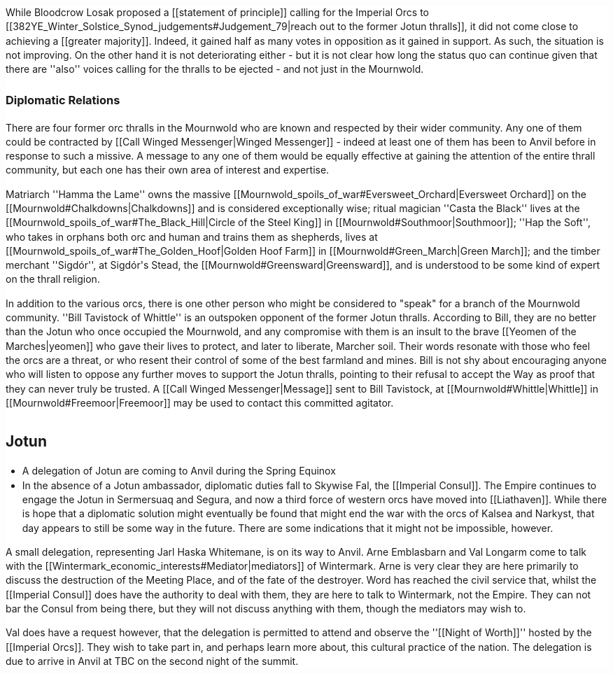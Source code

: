 While Bloodcrow Losak proposed a [[statement of principle]] calling for the Imperial Orcs to [[382YE_Winter_Solstice_Synod_judgements#Judgement_79|reach out to the former Jotun thralls]], it did not come close to achieving a [[greater majority]]. Indeed, it gained half as many votes in opposition as it gained in support. As such, the situation is not improving. On the other hand it is not deteriorating either - but it is not clear how long the status quo can continue given that there are ''also'' voices calling for the thralls to be ejected - and not just in the Mournwold.

### Diplomatic Relations
There are four former orc thralls in the Mournwold who are known and respected by their wider community. Any one of them could be contracted by [[Call Winged Messenger|Winged Messenger]] - indeed at least one of them has been to Anvil before in response to such a missive. A message to any one of them would be equally effective at gaining the attention of the entire thrall community, but each one has their own area of interest and expertise.

Matriarch ''Hamma the Lame'' owns the massive [[Mournwold_spoils_of_war#Eversweet_Orchard|Eversweet Orchard]] on the [[Mournwold#Chalkdowns|Chalkdowns]] and is considered exceptionally wise; ritual magician ''Casta the Black'' lives at the [[Mournwold_spoils_of_war#The_Black_Hill|Circle of the Steel King]] in [[Mournwold#Southmoor|Southmoor]]; ''Hap the Soft'', who takes in orphans both orc and human and trains them as shepherds, lives at [[Mournwold_spoils_of_war#The_Golden_Hoof|Golden Hoof Farm]] in [[Mournwold#Green_March|Green March]]; and the timber merchant ''Sigdór'', at Sigdór's Stead, the [[Mournwold#Greensward|Greensward]], and is understood to be some kind of expert on the thrall religion.

In addition to the various orcs, there is one other person who might be considered to "speak" for a branch of the Mournwold community. ''Bill Tavistock of Whittle'' is an outspoken opponent of the former Jotun thralls. According to Bill, they are no better than the Jotun who once occupied the Mournwold, and any compromise with them is an insult to the brave [[Yeomen of the Marches|yeomen]] who gave their lives to protect, and later to liberate, Marcher soil. Their words resonate with those who feel the orcs are a threat, or who resent their control of some of the best farmland and mines. Bill is not shy about encouraging anyone who will listen to oppose any further moves to support the Jotun thralls, pointing to their refusal to accept the Way as proof that they can never truly be trusted. A [[Call Winged Messenger|Message]] sent to Bill Tavistock, at [[Mournwold#Whittle|Whittle]] in [[Mournwold#Freemoor|Freemoor]] may be used to contact this committed agitator.

## Jotun
* A delegation of Jotun are coming to Anvil during the Spring Equinox
* In the absence of a Jotun ambassador, diplomatic duties fall to Skywise Fal, the [[Imperial Consul]].
The Empire continues to engage the Jotun in Sermersuaq and Segura, and now a third force of western orcs have moved into [[Liathaven]]. While there is hope that a diplomatic solution might eventually be found that might end the war with the orcs of Kalsea and Narkyst, that day appears to still be some way in the future. There are some indications that it might not be impossible, however.

A small delegation, representing Jarl Haska Whitemane, is on its way to Anvil. Arne Emblasbarn and Val Longarm come to talk with the [[Wintermark_economic_interests#Mediator|mediators]] of Wintermark. Arne is very clear they are here primarily to discuss the destruction of the Meeting Place, and of the fate of the destroyer. Word has reached the civil service that, whilst the [[Imperial Consul]] does have the authority to deal with them, they are here to talk to Wintermark, not the Empire. They can not bar the Consul from being there, but they will not discuss anything with them, though the mediators may wish to.

Val does have a request however, that the delegation is permitted to attend and observe the ''[[Night of Worth]]'' hosted by the [[Imperial Orcs]]. They wish to take part in, and perhaps learn more about, this cultural practice of the nation. The delegation is due to arrive in Anvil at TBC on the second night of the summit.
